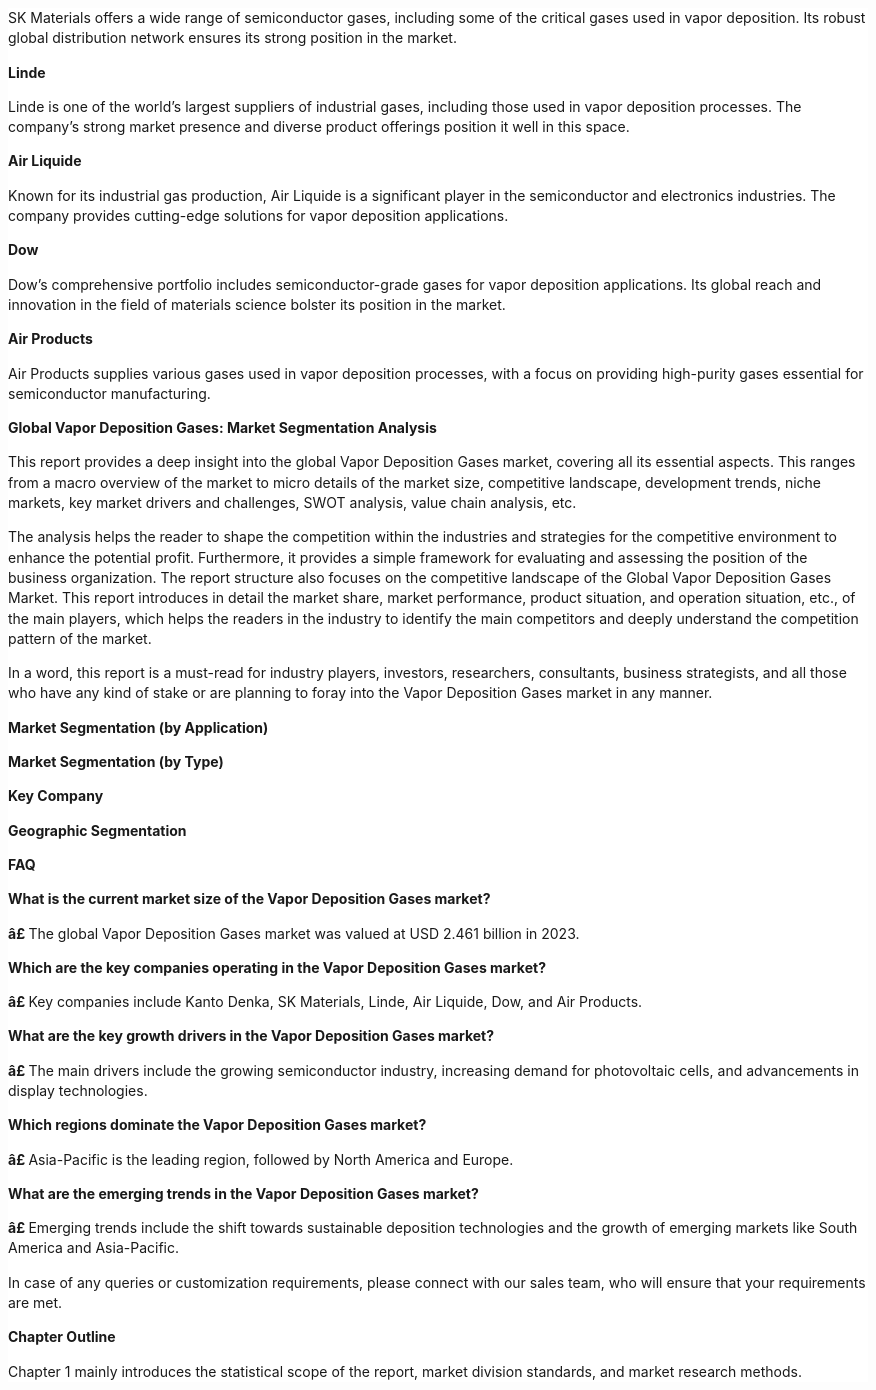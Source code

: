 </p><p>SK Materials offers a wide range of semiconductor gases, including some of the critical gases used in vapor deposition. Its robust global distribution network ensures its strong position in the market.</p><p>
<strong>Linde</strong></p><p>
</p><p>Linde is one of the world’s largest suppliers of industrial gases, including those used in vapor deposition processes. The company’s strong market presence and diverse product offerings position it well in this space.</p><p>
<strong>Air Liquide</strong></p><p>
</p><p>Known for its industrial gas production, Air Liquide is a significant player in the semiconductor and electronics industries. The company provides cutting-edge solutions for vapor deposition applications.</p><p>
<strong>Dow</strong></p><p>
</p><p>Dow’s comprehensive portfolio includes semiconductor-grade gases for vapor deposition applications. Its global reach and innovation in the field of materials science bolster its position in the market.</p><p>
<strong>Air Products</strong></p><p>
</p><p>Air Products supplies various gases used in vapor deposition processes, with a focus on providing high-purity gases essential for semiconductor manufacturing.</p><p>
<strong>Global Vapor Deposition Gases: Market Segmentation Analysis</strong></p><p>
</p><p>This report provides a deep insight into the global Vapor Deposition Gases market, covering all its essential aspects. This ranges from a macro overview of the market to micro details of the market size, competitive landscape, development trends, niche markets, key market drivers and challenges, SWOT analysis, value chain analysis, etc.</p><p>
</p><p>The analysis helps the reader to shape the competition within the industries and strategies for the competitive environment to enhance the potential profit. Furthermore, it provides a simple framework for evaluating and assessing the position of the business organization. The report structure also focuses on the competitive landscape of the Global Vapor Deposition Gases Market. This report introduces in detail the market share, market performance, product situation, and operation situation, etc., of the main players, which helps the readers in the industry to identify the main competitors and deeply understand the competition pattern of the market.</p><p>
</p><p>In a word, this report is a must-read for industry players, investors, researchers, consultants, business strategists, and all those who have any kind of stake or are planning to foray into the Vapor Deposition Gases market in any manner.</p><p>
<strong>Market Segmentation (by Application)</strong></p><p>
</p><p>
<strong>Market Segmentation (by Type)</strong></p><p>
</p><p>
<strong>Key Company</strong></p><p>
</p><p>
<strong>Geographic Segmentation</strong></p><p>
</p><p>
<strong>FAQ </strong></p><p>
<strong>What is the current market size of the Vapor Deposition Gases market?</strong></p><p>
</p><p><strong>â£ </strong>The global Vapor Deposition Gases market was valued at USD 2.461 billion in 2023.</p><p>
<strong>Which are the key companies operating in the Vapor Deposition Gases market?</strong></p><p>
</p><p><strong>â£ </strong>Key companies include Kanto Denka, SK Materials, Linde, Air Liquide, Dow, and Air Products.</p><p>
<strong>What are the key growth drivers in the Vapor Deposition Gases market?</strong></p><p>
</p><p><strong>â£ </strong>The main drivers include the growing semiconductor industry, increasing demand for photovoltaic cells, and advancements in display technologies.</p><p>
<strong>Which regions dominate the Vapor Deposition Gases market?</strong></p><p>
</p><p><strong>â£ </strong>Asia-Pacific is the leading region, followed by North America and Europe.</p><p>
<strong>What are the emerging trends in the Vapor Deposition Gases market?</strong></p><p>
</p><p><strong>â£ </strong>Emerging trends include the shift towards sustainable deposition technologies and the growth of emerging markets like South America and Asia-Pacific.</p><p>
</p><p>
</p><p>
In case of any queries or customization requirements, please connect with our sales team, who will ensure that your requirements are met.</p><p>
<strong>Chapter Outline</strong></p><p>
Chapter 1 mainly introduces the statistical scope of the report, market division standards, and market research methods.</p><p>